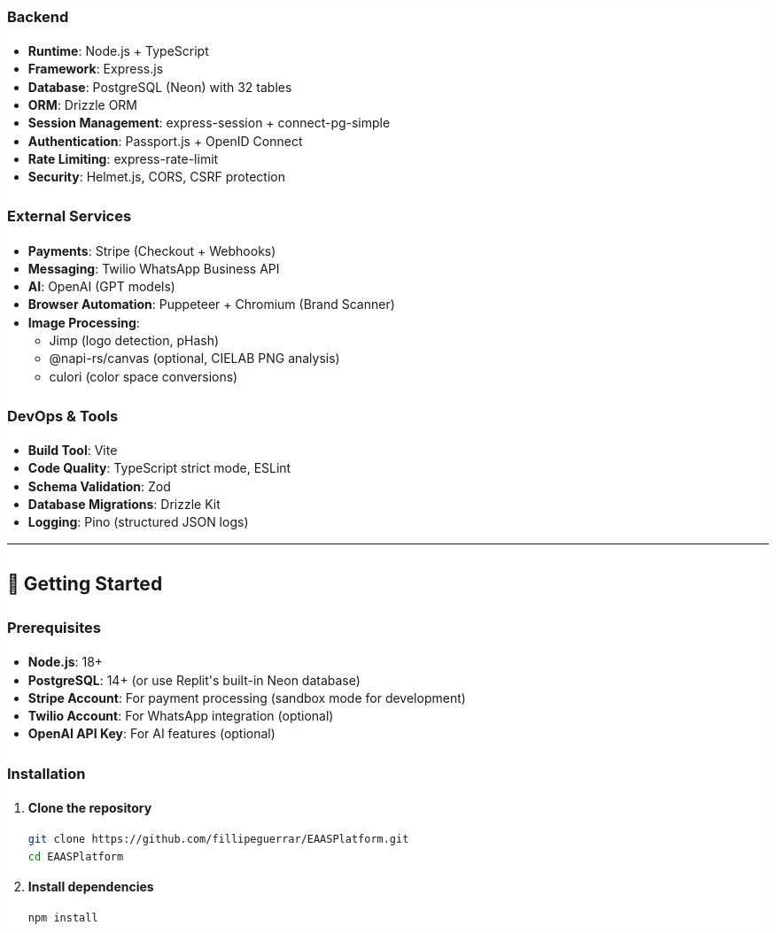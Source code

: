 ### Backend
- **Runtime**: Node.js + TypeScript
- **Framework**: Express.js
- **Database**: PostgreSQL (Neon) with 32 tables
- **ORM**: Drizzle ORM
- **Session Management**: express-session + connect-pg-simple
- **Authentication**: Passport.js + OpenID Connect
- **Rate Limiting**: express-rate-limit
- **Security**: Helmet.js, CORS, CSRF protection

### External Services
- **Payments**: Stripe (Checkout + Webhooks)
- **Messaging**: Twilio WhatsApp Business API
- **AI**: OpenAI (GPT models)
- **Browser Automation**: Puppeteer + Chromium (Brand Scanner)
- **Image Processing**: 
  - Jimp (logo detection, pHash)
  - @napi-rs/canvas (optional, CIELAB PNG analysis)
  - culori (color space conversions)

### DevOps & Tools
- **Build Tool**: Vite
- **Code Quality**: TypeScript strict mode, ESLint
- **Schema Validation**: Zod
- **Database Migrations**: Drizzle Kit
- **Logging**: Pino (structured JSON logs)

---

## 🚀 Getting Started

### Prerequisites

- **Node.js**: 18+ 
- **PostgreSQL**: 14+ (or use Replit's built-in Neon database)
- **Stripe Account**: For payment processing (sandbox mode for development)
- **Twilio Account**: For WhatsApp integration (optional)
- **OpenAI API Key**: For AI features (optional)

### Installation

1. **Clone the repository**
   ```bash
   git clone https://github.com/fillipeguerrar/EAASPlatform.git
   cd EAASPlatform
   ```

2. **Install dependencies**
   ```bash
   npm install
   ```
